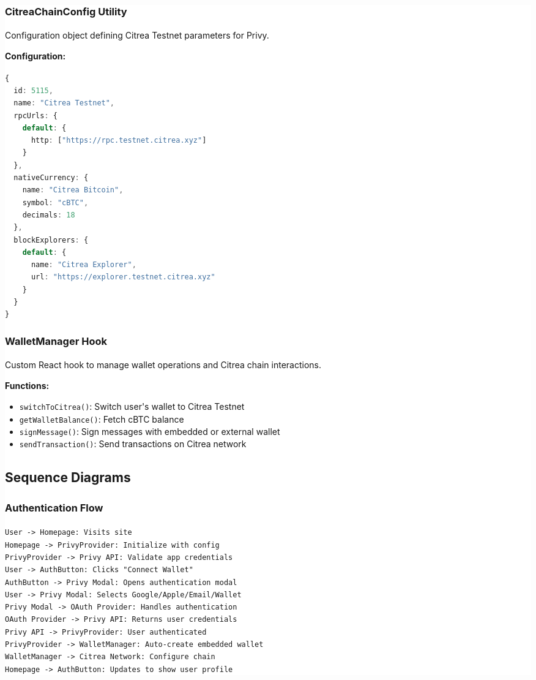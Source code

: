 ### CitreaChainConfig Utility
Configuration object defining Citrea Testnet parameters for Privy.

**Configuration:**
```typescript
{
  id: 5115,
  name: "Citrea Testnet", 
  rpcUrls: {
    default: {
      http: ["https://rpc.testnet.citrea.xyz"]
    }
  },
  nativeCurrency: {
    name: "Citrea Bitcoin",
    symbol: "cBTC",
    decimals: 18
  },
  blockExplorers: {
    default: {
      name: "Citrea Explorer",
      url: "https://explorer.testnet.citrea.xyz"
    }
  }
}
```

### WalletManager Hook
Custom React hook to manage wallet operations and Citrea chain interactions.

**Functions:**
- `switchToCitrea()`: Switch user's wallet to Citrea Testnet
- `getWalletBalance()`: Fetch cBTC balance
- `signMessage()`: Sign messages with embedded or external wallet
- `sendTransaction()`: Send transactions on Citrea network

## Sequence Diagrams

### Authentication Flow
```
User -> Homepage: Visits site
Homepage -> PrivyProvider: Initialize with config
PrivyProvider -> Privy API: Validate app credentials
User -> AuthButton: Clicks "Connect Wallet"
AuthButton -> Privy Modal: Opens authentication modal
User -> Privy Modal: Selects Google/Apple/Email/Wallet
Privy Modal -> OAuth Provider: Handles authentication
OAuth Provider -> Privy API: Returns user credentials
Privy API -> PrivyProvider: User authenticated
PrivyProvider -> WalletManager: Auto-create embedded wallet
WalletManager -> Citrea Network: Configure chain
Homepage -> AuthButton: Updates to show user profile
```
